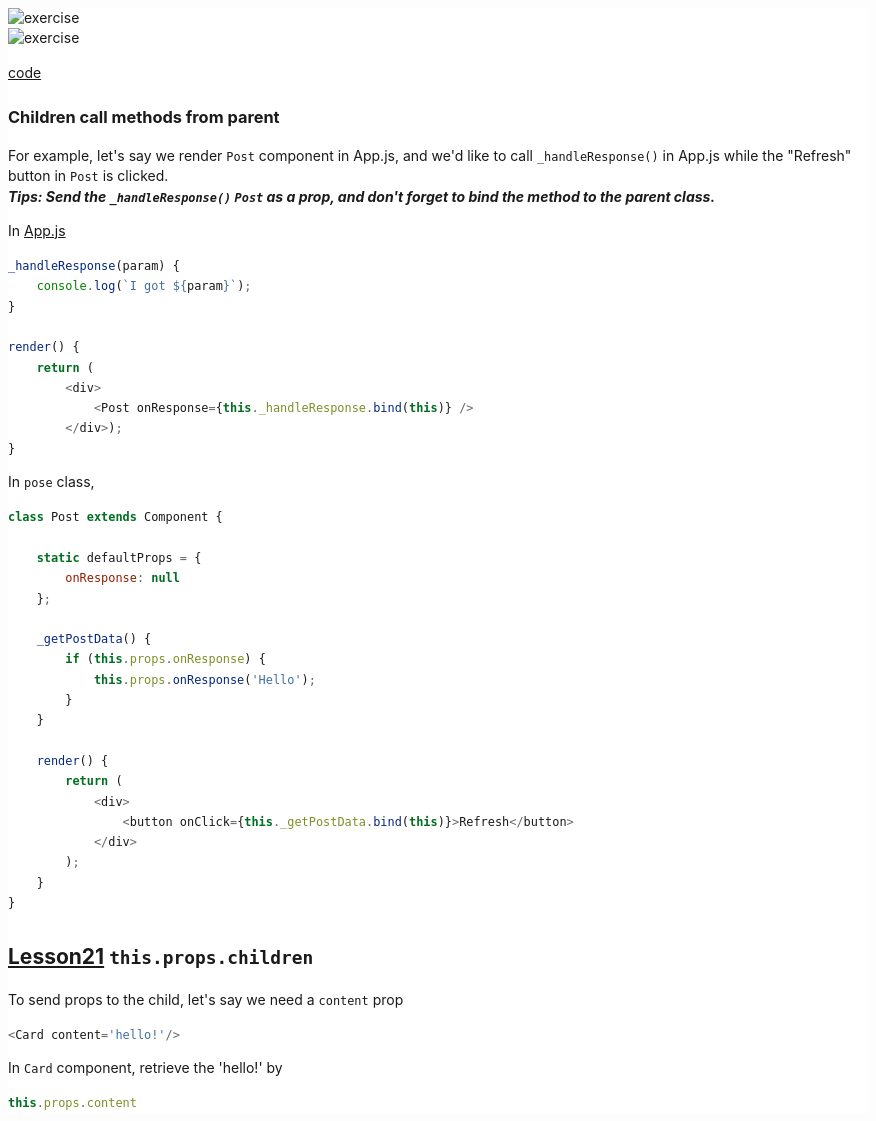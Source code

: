 ![exercise](https://raw.githubusercontent.com/Catherine22/Front-end-warm-up/master/screenshots/lesson19_1.png)     
![exercise](https://raw.githubusercontent.com/Catherine22/Front-end-warm-up/master/screenshots/lesson19_2.png)     

[code](https://github.com/Catherine22/Front-end-warm-up/tree/master/React/lesson19/src/Exercise.js)         

### Children call methods from parent       
For example, let's say we render ```Post``` component in App.js, and we'd like to call ```_handleResponse()``` in App.js while the "Refresh" button in ```Post``` is clicked.       
***Tips: Send the ```_handleResponse()``` ```Post``` as a prop, and don't forget to bind the method to the parent class.***       

In [App.js](https://github.com/Catherine22/Front-end-warm-up/tree/master/React/lesson19/src/Exercise.js)  
```javascript
_handleResponse(param) {
    console.log(`I got ${param}`);
}

render() {
    return (
        <div>
            <Post onResponse={this._handleResponse.bind(this)} />                
        </div>);
}
```

In ```pose``` class,        
```javascript
class Post extends Component {

    static defaultProps = {
        onResponse: null
    };

    _getPostData() {
        if (this.props.onResponse) {
            this.props.onResponse('Hello');
        }
    }

    render() {
        return (
            <div>
                <button onClick={this._getPostData.bind(this)}>Refresh</button>
            </div>
        );
    }
}
```

## [Lesson21](http://huziketang.mangojuice.top/books/react/lesson21) ```this.props.children```            
To send props to the child, let's say we need a ```content``` prop     
```javascript
<Card content='hello!'/>

```
In ```Card``` component, retrieve the 'hello!' by      
```javascript
this.props.content
```
